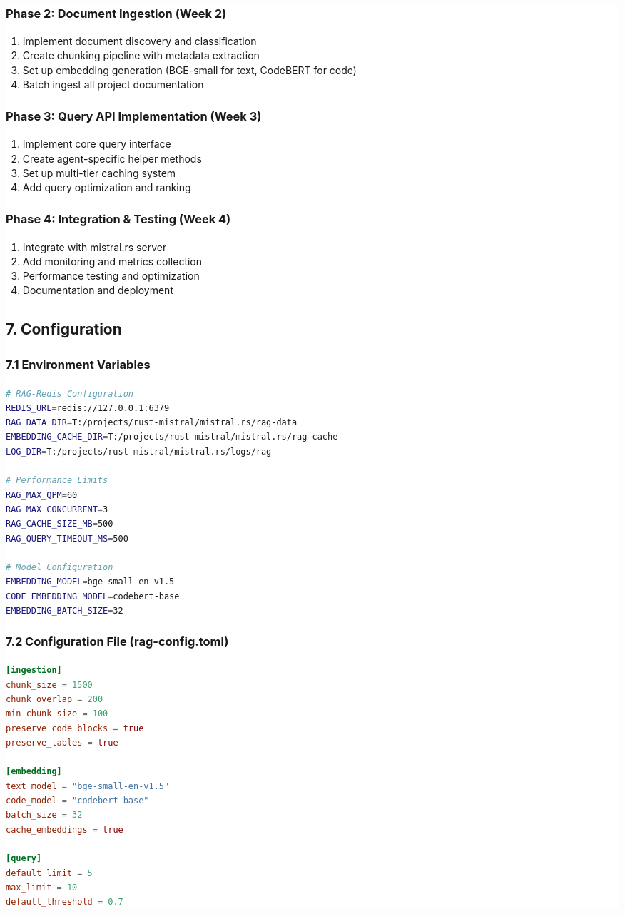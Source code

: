 ### Phase 2: Document Ingestion (Week 2)

1. Implement document discovery and classification
1. Create chunking pipeline with metadata extraction
1. Set up embedding generation (BGE-small for text, CodeBERT for code)
1. Batch ingest all project documentation

### Phase 3: Query API Implementation (Week 3)

1. Implement core query interface
1. Create agent-specific helper methods
1. Set up multi-tier caching system
1. Add query optimization and ranking

### Phase 4: Integration & Testing (Week 4)

1. Integrate with mistral.rs server
1. Add monitoring and metrics collection
1. Performance testing and optimization
1. Documentation and deployment

## 7. Configuration

### 7.1 Environment Variables

```bash
# RAG-Redis Configuration
REDIS_URL=redis://127.0.0.1:6379
RAG_DATA_DIR=T:/projects/rust-mistral/mistral.rs/rag-data
EMBEDDING_CACHE_DIR=T:/projects/rust-mistral/mistral.rs/rag-cache
LOG_DIR=T:/projects/rust-mistral/mistral.rs/logs/rag

# Performance Limits
RAG_MAX_QPM=60
RAG_MAX_CONCURRENT=3
RAG_CACHE_SIZE_MB=500
RAG_QUERY_TIMEOUT_MS=500

# Model Configuration
EMBEDDING_MODEL=bge-small-en-v1.5
CODE_EMBEDDING_MODEL=codebert-base
EMBEDDING_BATCH_SIZE=32
```

### 7.2 Configuration File (rag-config.toml)

```toml
[ingestion]
chunk_size = 1500
chunk_overlap = 200
min_chunk_size = 100
preserve_code_blocks = true
preserve_tables = true

[embedding]
text_model = "bge-small-en-v1.5"
code_model = "codebert-base"
batch_size = 32
cache_embeddings = true

[query]
default_limit = 5
max_limit = 10
default_threshold = 0.7
```
